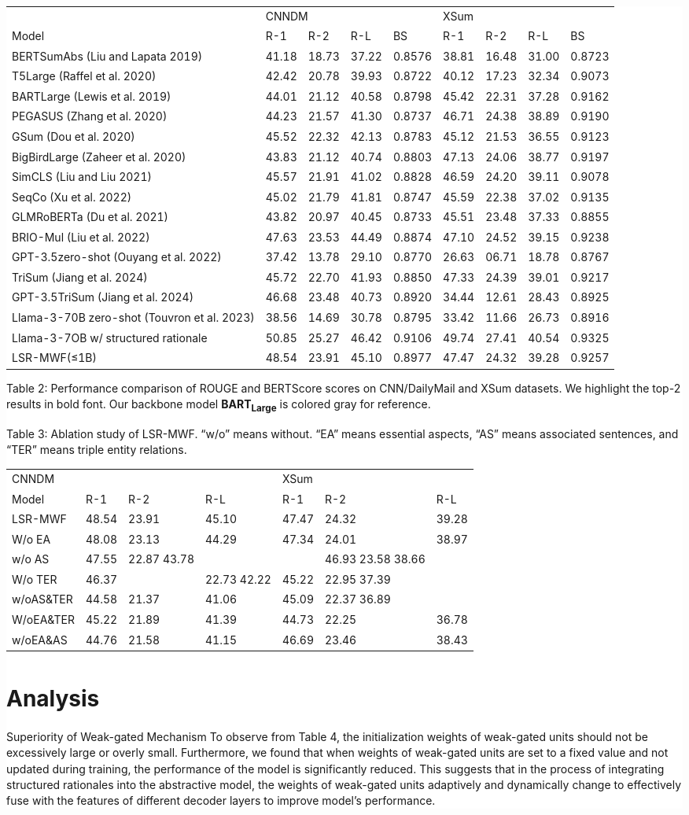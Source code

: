 <html><body><table><tr><td></td><td colspan="4">CNNDM</td><td colspan="4">XSum</td></tr><tr><td>Model</td><td>R-1</td><td>R-2</td><td>R-L</td><td>BS</td><td>R-1</td><td>R-2</td><td>R-L</td><td>BS</td></tr><tr><td>BERTSumAbs (Liu and Lapata 2019)</td><td>41.18</td><td>18.73</td><td>37.22</td><td>0.8576</td><td>38.81</td><td>16.48</td><td>31.00</td><td>0.8723</td></tr><tr><td>T5Large (Raffel et al. 2020)</td><td>42.42</td><td>20.78</td><td>39.93</td><td>0.8722</td><td>40.12</td><td>17.23</td><td>32.34</td><td>0.9073</td></tr><tr><td>BARTLarge (Lewis et al. 2019)</td><td>44.01</td><td>21.12</td><td>40.58</td><td>0.8798</td><td>45.42</td><td>22.31</td><td>37.28</td><td>0.9162</td></tr><tr><td>PEGASUS (Zhang et al. 2020)</td><td>44.23</td><td>21.57</td><td>41.30</td><td>0.8737</td><td>46.71</td><td>24.38</td><td>38.89</td><td>0.9190</td></tr><tr><td>GSum (Dou et al. 2020)</td><td>45.52</td><td>22.32</td><td>42.13</td><td>0.8783</td><td>45.12</td><td>21.53</td><td>36.55</td><td>0.9123</td></tr><tr><td>BigBirdLarge (Zaheer et al. 2020)</td><td>43.83</td><td>21.12</td><td>40.74</td><td>0.8803</td><td>47.13</td><td>24.06</td><td>38.77</td><td>0.9197</td></tr><tr><td>SimCLS (Liu and Liu 2021)</td><td>45.57</td><td>21.91</td><td>41.02</td><td>0.8828</td><td>46.59</td><td>24.20</td><td>39.11</td><td>0.9078</td></tr><tr><td>SeqCo (Xu et al. 2022)</td><td>45.02</td><td>21.79</td><td>41.81</td><td>0.8747</td><td>45.59</td><td>22.38</td><td>37.02</td><td>0.9135</td></tr><tr><td>GLMRoBERTa (Du et al. 2021)</td><td>43.82</td><td>20.97</td><td>40.45</td><td>0.8733</td><td>45.51</td><td>23.48</td><td>37.33</td><td>0.8855</td></tr><tr><td>BRIO-Mul (Liu et al. 2022)</td><td>47.63</td><td>23.53</td><td>44.49</td><td>0.8874</td><td>47.10</td><td>24.52</td><td>39.15</td><td>0.9238</td></tr><tr><td>GPT-3.5zero-shot (Ouyang et al. 2022)</td><td>37.42</td><td>13.78</td><td>29.10</td><td>0.8770</td><td>26.63</td><td>06.71</td><td>18.78</td><td>0.8767</td></tr><tr><td>TriSum (Jiang et al. 2024)</td><td>45.72</td><td>22.70</td><td>41.93</td><td>0.8850</td><td>47.33</td><td>24.39</td><td>39.01</td><td>0.9217</td></tr><tr><td>GPT-3.5TriSum (Jiang et al. 2024)</td><td>46.68</td><td>23.48</td><td>40.73</td><td>0.8920</td><td>34.44</td><td>12.61</td><td>28.43</td><td>0.8925</td></tr><tr><td>Llama-3-70B zero-shot (Touvron et al. 2023)</td><td>38.56</td><td>14.69</td><td>30.78</td><td>0.8795</td><td>33.42</td><td>11.66</td><td>26.73</td><td>0.8916</td></tr><tr><td>Llama-3-7OB w/ structured rationale</td><td>50.85</td><td>25.27</td><td>46.42</td><td>0.9106</td><td>49.74</td><td>27.41</td><td>40.54</td><td>0.9325</td></tr><tr><td>LSR-MWF(≤1B)</td><td>48.54</td><td>23.91</td><td>45.10</td><td>0.8977</td><td>47.47</td><td>24.32</td><td>39.28</td><td>0.9257</td></tr></table></body></html>

Table 2: Performance comparison of ROUGE and BERTScore scores on CNN/DailyMail and XSum datasets. We highlight the top-2 results in bold font. Our backbone model $\mathbf { B A R T _ { L a r g e } }$ is colored gray for reference.

Table 3: Ablation study of LSR-MWF. “w/o” means without. “EA” means essential aspects, “AS” means associated sentences, and “TER” means triple entity relations.   

<html><body><table><tr><td colspan="4">CNNDM</td><td colspan="3">XSum</td></tr><tr><td>Model</td><td>R-1</td><td>R-2</td><td>R-L</td><td>R-1</td><td>R-2</td><td>R-L</td></tr><tr><td>LSR-MWF</td><td>48.54</td><td>23.91</td><td>45.10</td><td>47.47</td><td>24.32</td><td>39.28</td></tr><tr><td>W/o EA</td><td>48.08</td><td>23.13</td><td>44.29</td><td>47.34</td><td>24.01</td><td>38.97</td></tr><tr><td>w/o AS</td><td>47.55</td><td>22.87 43.78</td><td></td><td></td><td>46.93 23.58 38.66</td><td></td></tr><tr><td>W/o TER</td><td>46.37</td><td></td><td>22.73 42.22</td><td>45.22</td><td>22.95 37.39</td><td></td></tr><tr><td>w/oAS&TER</td><td>44.58</td><td>21.37</td><td>41.06</td><td>45.09</td><td>22.37 36.89</td><td></td></tr><tr><td>W/oEA&TER</td><td>45.22</td><td>21.89</td><td>41.39</td><td>44.73</td><td>22.25</td><td>36.78</td></tr><tr><td>w/oEA&AS</td><td>44.76</td><td>21.58</td><td>41.15</td><td>46.69</td><td>23.46</td><td>38.43</td></tr></table></body></html>

# Analysis

Superiority of Weak-gated Mechanism To observe from Table 4, the initialization weights of weak-gated units should not be excessively large or overly small. Furthermore, we found that when weights of weak-gated units are set to a fixed value and not updated during training, the performance of the model is significantly reduced. This suggests that in the process of integrating structured rationales into the abstractive model, the weights of weak-gated units adaptively and dynamically change to effectively fuse with the features of different decoder layers to improve model’s performance.
